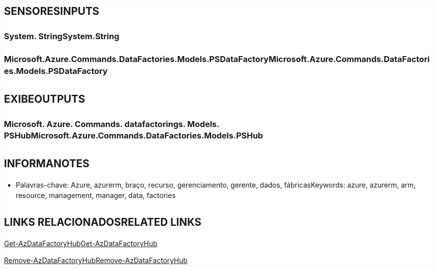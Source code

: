 ## <span data-ttu-id="f8b7a-139">SENSORES</span><span class="sxs-lookup"><span data-stu-id="f8b7a-139">INPUTS</span></span>

### <span data-ttu-id="f8b7a-140">System. String</span><span class="sxs-lookup"><span data-stu-id="f8b7a-140">System.String</span></span>

### <span data-ttu-id="f8b7a-141">Microsoft.Azure.Commands.DataFactories.Models.PSDataFactory</span><span class="sxs-lookup"><span data-stu-id="f8b7a-141">Microsoft.Azure.Commands.DataFactories.Models.PSDataFactory</span></span>

## <span data-ttu-id="f8b7a-142">EXIBE</span><span class="sxs-lookup"><span data-stu-id="f8b7a-142">OUTPUTS</span></span>

### <span data-ttu-id="f8b7a-143">Microsoft. Azure. Commands. datafactorings. Models. PSHub</span><span class="sxs-lookup"><span data-stu-id="f8b7a-143">Microsoft.Azure.Commands.DataFactories.Models.PSHub</span></span>

## <span data-ttu-id="f8b7a-144">INFORMA</span><span class="sxs-lookup"><span data-stu-id="f8b7a-144">NOTES</span></span>
* <span data-ttu-id="f8b7a-145">Palavras-chave: Azure, azurerm, braço, recurso, gerenciamento, gerente, dados, fábricas</span><span class="sxs-lookup"><span data-stu-id="f8b7a-145">Keywords: azure, azurerm, arm, resource, management, manager, data, factories</span></span>

## <span data-ttu-id="f8b7a-146">LINKS RELACIONADOS</span><span class="sxs-lookup"><span data-stu-id="f8b7a-146">RELATED LINKS</span></span>

[<span data-ttu-id="f8b7a-147">Get-AzDataFactoryHub</span><span class="sxs-lookup"><span data-stu-id="f8b7a-147">Get-AzDataFactoryHub</span></span>](./Get-AzDataFactoryHub.md)

[<span data-ttu-id="f8b7a-148">Remove-AzDataFactoryHub</span><span class="sxs-lookup"><span data-stu-id="f8b7a-148">Remove-AzDataFactoryHub</span></span>](./Remove-AzDataFactoryHub.md)


